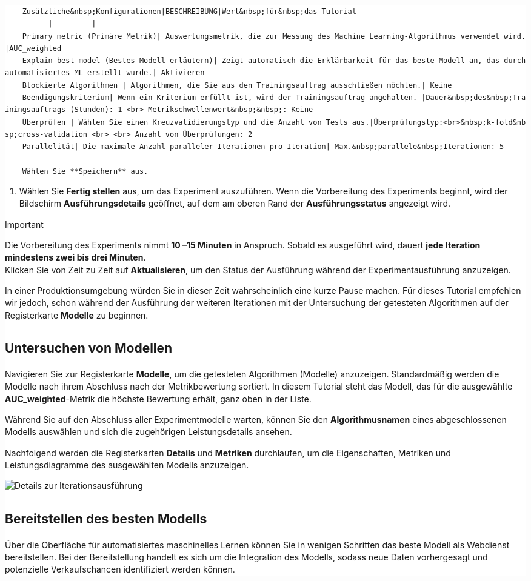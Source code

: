         Zusätzliche&nbsp;Konfigurationen|BESCHREIBUNG|Wert&nbsp;für&nbsp;das Tutorial
        ------|---------|---
        Primary metric (Primäre Metrik)| Auswertungsmetrik, die zur Messung des Machine Learning-Algorithmus verwendet wird.|AUC_weighted
        Explain best model (Bestes Modell erläutern)| Zeigt automatisch die Erklärbarkeit für das beste Modell an, das durch automatisiertes ML erstellt wurde.| Aktivieren
        Blockierte Algorithmen | Algorithmen, die Sie aus den Trainingsauftrag ausschließen möchten.| Keine
        Beendigungskriterium| Wenn ein Kriterium erfüllt ist, wird der Trainingsauftrag angehalten. |Dauer&nbsp;des&nbsp;Trainingsauftrags (Stunden): 1 <br> Metrikschwellenwert&nbsp;&nbsp;: Keine
        Überprüfen | Wählen Sie einen Kreuzvalidierungstyp und die Anzahl von Tests aus.|Überprüfungstyp:<br>&nbsp;k-fold&nbsp;cross-validation <br> <br> Anzahl von Überprüfungen: 2
        Parallelität| Die maximale Anzahl paralleler Iterationen pro Iteration| Max.&nbsp;parallele&nbsp;Iterationen: 5
        
        Wählen Sie **Speichern** aus.

1. Wählen Sie **Fertig stellen** aus, um das Experiment auszuführen. Wenn die Vorbereitung des Experiments beginnt, wird der Bildschirm **Ausführungsdetails** geöffnet, auf dem am oberen Rand der **Ausführungsstatus** angezeigt wird.

>[!IMPORTANT]
> Die Vorbereitung des Experiments nimmt **10 –15 Minuten** in Anspruch.
> Sobald es ausgeführt wird, dauert **jede Iteration mindestens zwei bis drei Minuten**.  
> Klicken Sie von Zeit zu Zeit auf **Aktualisieren**, um den Status der Ausführung während der Experimentausführung anzuzeigen.
>
> In einer Produktionsumgebung würden Sie in dieser Zeit wahrscheinlich eine kurze Pause machen. Für dieses Tutorial empfehlen wir jedoch, schon während der Ausführung der weiteren Iterationen mit der Untersuchung der getesteten Algorithmen auf der Registerkarte **Modelle** zu beginnen. 

##  <a name="explore-models"></a>Untersuchen von Modellen

Navigieren Sie zur Registerkarte **Modelle**, um die getesteten Algorithmen (Modelle) anzuzeigen. Standardmäßig werden die Modelle nach ihrem Abschluss nach der Metrikbewertung sortiert. In diesem Tutorial steht das Modell, das für die ausgewählte **AUC_weighted**-Metrik die höchste Bewertung erhält, ganz oben in der Liste.

Während Sie auf den Abschluss aller Experimentmodelle warten, können Sie den **Algorithmusnamen** eines abgeschlossenen Modells auswählen und sich die zugehörigen Leistungsdetails ansehen. 

Nachfolgend werden die Registerkarten **Details** und **Metriken** durchlaufen, um die Eigenschaften, Metriken und Leistungsdiagramme des ausgewählten Modells anzuzeigen. 

![Details zur Iterationsausführung](./media/tutorial-first-experiment-automated-ml/run-detail.gif)

## <a name="deploy-the-best-model"></a>Bereitstellen des besten Modells

Über die Oberfläche für automatisiertes maschinelles Lernen können Sie in wenigen Schritten das beste Modell als Webdienst bereitstellen. Bei der Bereitstellung handelt es sich um die Integration des Modells, sodass neue Daten vorhergesagt und potenzielle Verkaufschancen identifiziert werden können. 
